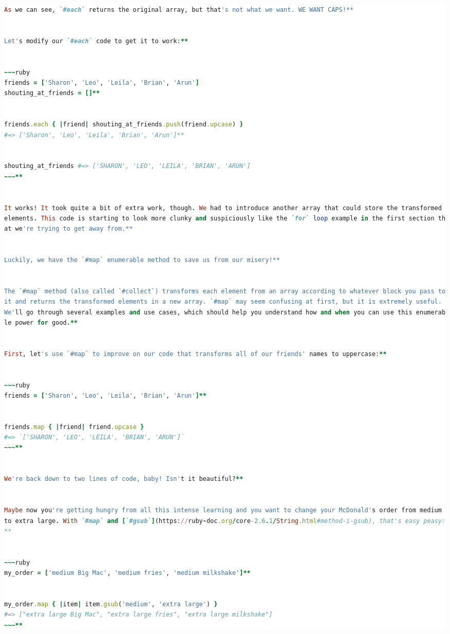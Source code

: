 ~~~ruby
As we can see, `#each` returns the original array, but that's not what we want. WE WANT CAPS!**


Let's modify our `#each` code to get it to work:**


~~~ruby
friends = ['Sharon', 'Leo', 'Leila', 'Brian', 'Arun']
shouting_at_friends = []**


friends.each { |friend| shouting_at_friends.push(friend.upcase) }
#=> ['Sharon', 'Leo', 'Leila', 'Brian', 'Arun']**


shouting_at_friends #=> ['SHARON', 'LEO', 'LEILA', 'BRIAN', 'ARUN']
~~~**


It works! It took quite a bit of extra work, though. We had to introduce another array that could store the transformed elements. This code is starting to look more clunky and suspiciously like the `for` loop example in the first section that we're trying to get away from.**


Luckily, we have the `#map` enumerable method to save us from our misery!**


The `#map` method (also called `#collect`) transforms each element from an array according to whatever block you pass to it and returns the transformed elements in a new array. `#map` may seem confusing at first, but it is extremely useful. We'll go through several examples and use cases, which should help you understand how and when you can use this enumerable power for good.**


First, let's use `#map` to improve on our code that transforms all of our friends' names to uppercase:**


~~~ruby
friends = ['Sharon', 'Leo', 'Leila', 'Brian', 'Arun']**


friends.map { |friend| friend.upcase }
#=> `['SHARON', 'LEO', 'LEILA', 'BRIAN', 'ARUN']`
~~~**


We're back down to two lines of code, baby! Isn't it beautiful?**


Maybe now you're getting hungry from all this intense learning and you want to change your McDonald's order from medium to extra large. With `#map` and [`#gsub`](https://ruby-doc.org/core-2.6.1/String.html#method-i-gsub), that's easy peasy:**


~~~ruby
my_order = ['medium Big Mac', 'medium fries', 'medium milkshake']**


my_order.map { |item| item.gsub('medium', 'extra large') }
#=> ["extra large Big Mac", "extra large fries", "extra large milkshake"]
~~~**


~~~